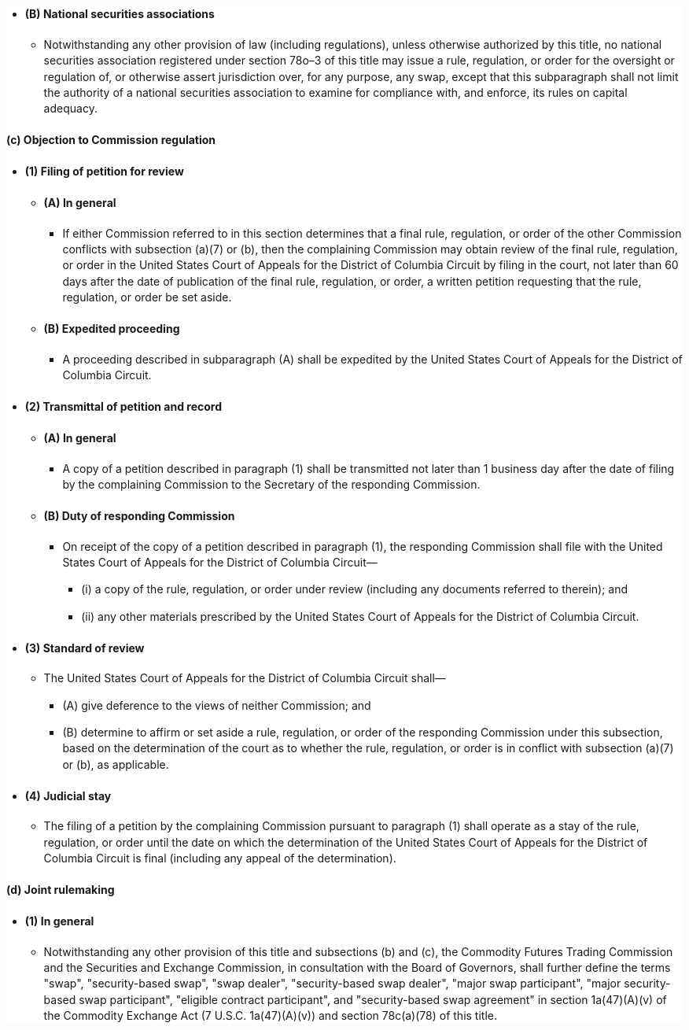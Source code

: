   * #### (B) National securities associations
    * Notwithstanding any other provision of law (including regulations), unless otherwise authorized by this title, no national securities association registered under section 78o–3 of this title may issue a rule, regulation, or order for the oversight or regulation of, or otherwise assert jurisdiction over, for any purpose, any swap, except that this subparagraph shall not limit the authority of a national securities association to examine for compliance with, and enforce, its rules on capital adequacy.

#### (c) Objection to Commission regulation
* #### (1) Filing of petition for review
  * #### (A) In general
    * If either Commission referred to in this section determines that a final rule, regulation, or order of the other Commission conflicts with subsection (a)(7) or (b), then the complaining Commission may obtain review of the final rule, regulation, or order in the United States Court of Appeals for the District of Columbia Circuit by filing in the court, not later than 60 days after the date of publication of the final rule, regulation, or order, a written petition requesting that the rule, regulation, or order be set aside.

  * #### (B) Expedited proceeding
    * A proceeding described in subparagraph (A) shall be expedited by the United States Court of Appeals for the District of Columbia Circuit.

* #### (2) Transmittal of petition and record
  * #### (A) In general
    * A copy of a petition described in paragraph (1) shall be transmitted not later than 1 business day after the date of filing by the complaining Commission to the Secretary of the responding Commission.

  * #### (B) Duty of responding Commission
    * On receipt of the copy of a petition described in paragraph (1), the responding Commission shall file with the United States Court of Appeals for the District of Columbia Circuit—

      * (i) a copy of the rule, regulation, or order under review (including any documents referred to therein); and

      * (ii) any other materials prescribed by the United States Court of Appeals for the District of Columbia Circuit.

* #### (3) Standard of review
  * The United States Court of Appeals for the District of Columbia Circuit shall—

    * (A) give deference to the views of neither Commission; and

    * (B) determine to affirm or set aside a rule, regulation, or order of the responding Commission under this subsection, based on the determination of the court as to whether the rule, regulation, or order is in conflict with subsection (a)(7) or (b), as applicable.

* #### (4) Judicial stay
  * The filing of a petition by the complaining Commission pursuant to paragraph (1) shall operate as a stay of the rule, regulation, or order until the date on which the determination of the United States Court of Appeals for the District of Columbia Circuit is final (including any appeal of the determination).

#### (d) Joint rulemaking
* #### (1) In general
  * Notwithstanding any other provision of this title and subsections (b) and (c), the Commodity Futures Trading Commission and the Securities and Exchange Commission, in consultation with the Board of Governors, shall further define the terms "swap", "security-based swap", "swap dealer", "security-based swap dealer", "major swap participant", "major security-based swap participant", "eligible contract participant", and "security-based swap agreement" in section 1a(47)(A)(v) of the Commodity Exchange Act (7 U.S.C. 1a(47)(A)(v)) and section 78c(a)(78) of this title.

